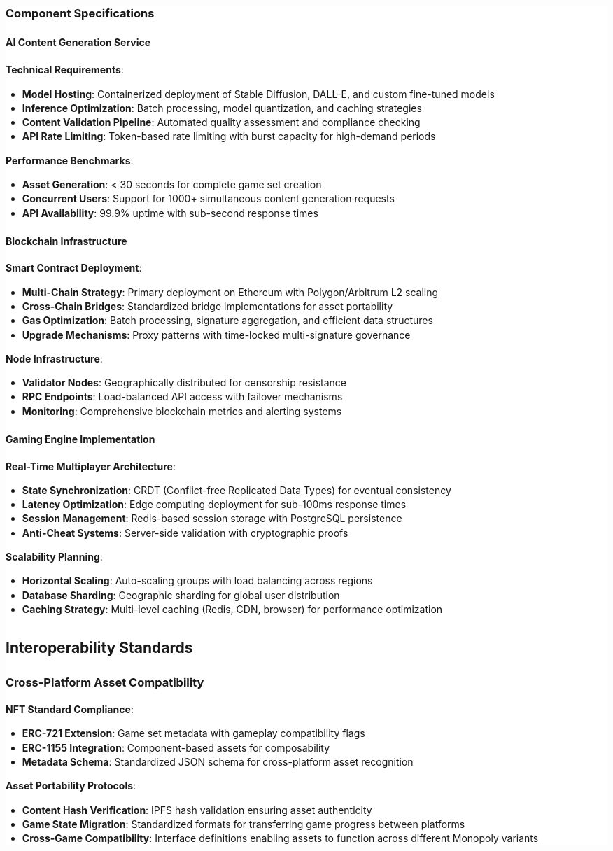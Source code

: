 ### Component Specifications

#### AI Content Generation Service
**Technical Requirements**:
- **Model Hosting**: Containerized deployment of Stable Diffusion, DALL-E, and custom fine-tuned models
- **Inference Optimization**: Batch processing, model quantization, and caching strategies
- **Content Validation Pipeline**: Automated quality assessment and compliance checking
- **API Rate Limiting**: Token-based rate limiting with burst capacity for high-demand periods

**Performance Benchmarks**:
- **Asset Generation**: < 30 seconds for complete game set creation
- **Concurrent Users**: Support for 1000+ simultaneous content generation requests
- **API Availability**: 99.9% uptime with sub-second response times

#### Blockchain Infrastructure
**Smart Contract Deployment**:
- **Multi-Chain Strategy**: Primary deployment on Ethereum with Polygon/Arbitrum L2 scaling
- **Cross-Chain Bridges**: Standardized bridge implementations for asset portability
- **Gas Optimization**: Batch processing, signature aggregation, and efficient data structures
- **Upgrade Mechanisms**: Proxy patterns with time-locked multi-signature governance

**Node Infrastructure**:
- **Validator Nodes**: Geographically distributed for censorship resistance
- **RPC Endpoints**: Load-balanced API access with failover mechanisms
- **Monitoring**: Comprehensive blockchain metrics and alerting systems

#### Gaming Engine Implementation
**Real-Time Multiplayer Architecture**:
- **State Synchronization**: CRDT (Conflict-free Replicated Data Types) for eventual consistency
- **Latency Optimization**: Edge computing deployment for sub-100ms response times
- **Session Management**: Redis-based session storage with PostgreSQL persistence
- **Anti-Cheat Systems**: Server-side validation with cryptographic proofs

**Scalability Planning**:
- **Horizontal Scaling**: Auto-scaling groups with load balancing across regions
- **Database Sharding**: Geographic sharding for global user distribution
- **Caching Strategy**: Multi-level caching (Redis, CDN, browser) for performance optimization

## Interoperability Standards

### Cross-Platform Asset Compatibility

**NFT Standard Compliance**:
- **ERC-721 Extension**: Game set metadata with gameplay compatibility flags
- **ERC-1155 Integration**: Component-based assets for composability
- **Metadata Schema**: Standardized JSON schema for cross-platform asset recognition

**Asset Portability Protocols**:
- **Content Hash Verification**: IPFS hash validation ensuring asset authenticity
- **Game State Migration**: Standardized formats for transferring game progress between platforms
- **Cross-Game Compatibility**: Interface definitions enabling assets to function across different Monopoly variants
